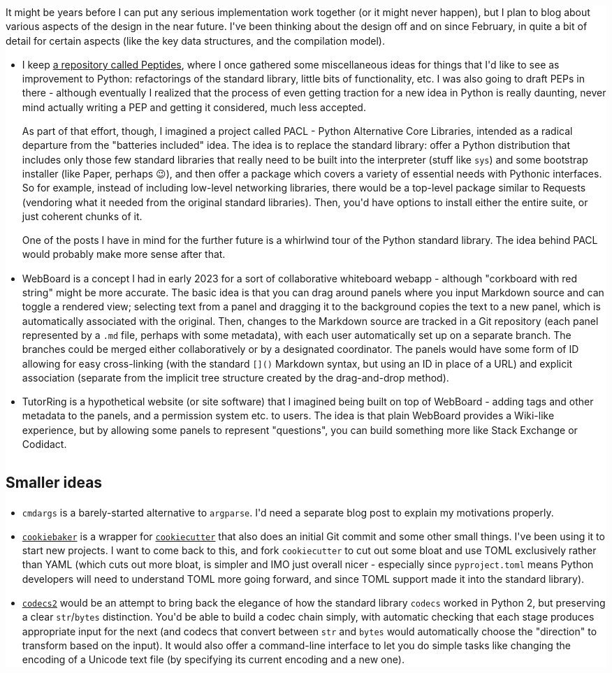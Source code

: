   It might be years before I can put any serious implementation work together (or it might never happen), but I plan to blog about various aspects of the design in the near future. I've been thinking about the design off and on since February, in quite a bit of detail for certain aspects (like the key data structures, and the compilation model).

* I keep [a repository called Peptides](https://github.com/zahlman/peptides), where I once gathered some miscellaneous ideas for things that I'd like to see as improvement to Python: refactorings of the standard library, little bits of functionality, etc. I was also going to draft PEPs in there - although eventually I realized that the process of even getting traction for a new idea in Python is really daunting, never mind actually writing a PEP and getting it considered, much less accepted.

  As part of that effort, though, I imagined a project called PACL - Python Alternative Core Libraries, intended as a radical departure from the "batteries included" idea. The idea is to replace the standard library: offer a Python distribution that includes only those few standard libraries that really need to be built into the interpreter (stuff like `sys`) and some bootstrap installer (like Paper, perhaps 😉), and then offer a package which covers a variety of essential needs with Pythonic interfaces. So for example, instead of including low-level networking libraries, there would be a top-level package similar to Requests (vendoring what it needed from the original standard libraries). Then, you'd have options to install either the entire suite, or just coherent chunks of it.

  One of the posts I have in mind for the further future is a whirlwind tour of the Python standard library. The idea behind PACL would probably make more sense after that.

* WebBoard is a concept I had in early 2023 for a sort of collaborative whiteboard webapp - although "corkboard with red string" might be more accurate. The basic idea is that you can drag around panels where you input Markdown source and can toggle a rendered view; selecting text from a panel and dragging it to the background copies the text to a new panel, which is automatically associated with the original. Then, changes to the Markdown source are tracked in a Git repository (each panel represented by a `.md` file, perhaps with some metadata), with each user automatically set up on a separate branch. The branches could be merged either collaboratively or by a designated coordinator. The panels would have some form of ID allowing for easy cross-linking (with the standard `[]()` Markdown syntax, but using an ID in place of a URL) and explicit association (separate from the implicit tree structure created by the drag-and-drop method).

* TutorRing is a hypothetical website (or site software) that I imagined being built on top of WebBoard - adding tags and other metadata to the panels, and a permission system etc. to users. The idea is that plain WebBoard provides a Wiki-like experience, but by allowing some panels to represent "questions", you can build something more like Stack Exchange or Codidact.

## Smaller ideas

* `cmdargs` is a barely-started alternative to `argparse`. I'd need a separate blog post to explain my motivations properly.

* [`cookiebaker`](https://github.com/zahlman/cookiebaker) is a wrapper for [`cookiecutter`](https://github.com/cookiecutter/cookiecutter) that also does an initial Git commit and some other small things. I've been using it to start new projects. I want to come back to this, and fork `cookiecutter` to cut out some bloat and use TOML exclusively rather than YAML (which cuts out more bloat, is simpler and IMO just overall nicer - especially since `pyproject.toml` means Python developers will need to understand TOML more going forward, and since TOML support made it into the standard library).

* [`codecs2`](https://github.com/zahlman/codecs2) would be an attempt to bring back the elegance of how the standard library `codecs` worked in Python 2, but preserving a clear `str`/`bytes` distinction. You'd be able to build a codec chain simply, with automatic checking that each stage produces appropriate input for the next (and codecs that convert between `str` and `bytes` would automatically choose the "direction" to transform based on the input). It would also offer a command-line interface to let you do simple tasks like changing the encoding of a Unicode text file (by specifying its current encoding and a new one).
